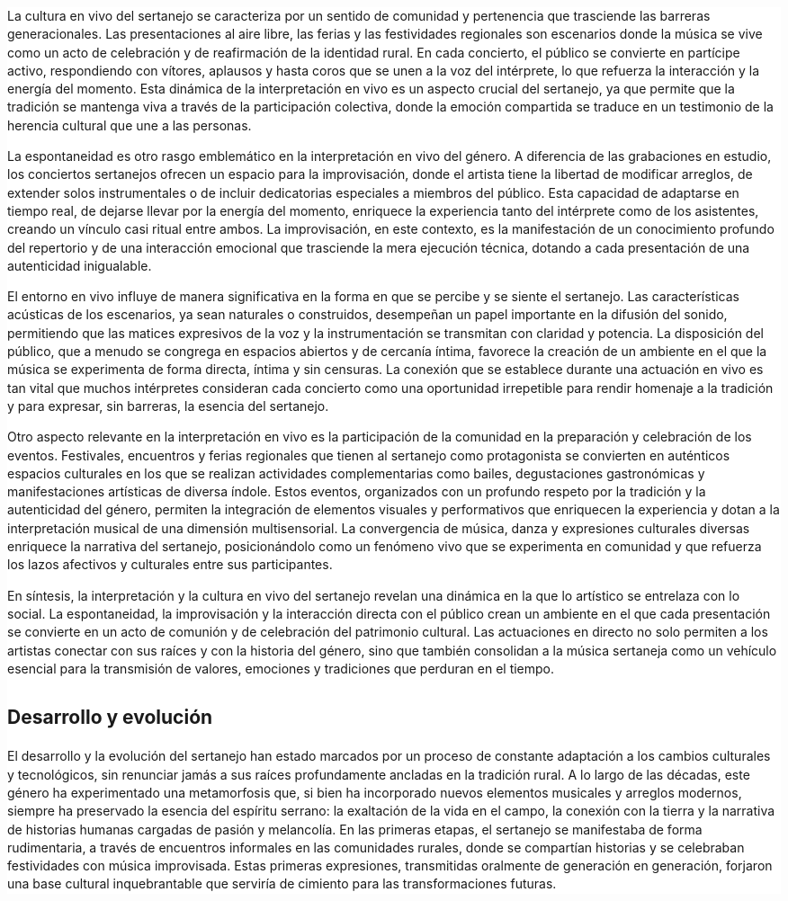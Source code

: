 La cultura en vivo del sertanejo se caracteriza por un sentido de comunidad y pertenencia que trasciende las barreras generacionales. Las presentaciones al aire libre, las ferias y las festividades regionales son escenarios donde la música se vive como un acto de celebración y de reafirmación de la identidad rural. En cada concierto, el público se convierte en partícipe activo, respondiendo con vítores, aplausos y hasta coros que se unen a la voz del intérprete, lo que refuerza la interacción y la energía del momento. Esta dinámica de la interpretación en vivo es un aspecto crucial del sertanejo, ya que permite que la tradición se mantenga viva a través de la participación colectiva, donde la emoción compartida se traduce en un testimonio de la herencia cultural que une a las personas.

La espontaneidad es otro rasgo emblemático en la interpretación en vivo del género. A diferencia de las grabaciones en estudio, los conciertos sertanejos ofrecen un espacio para la improvisación, donde el artista tiene la libertad de modificar arreglos, de extender solos instrumentales o de incluir dedicatorias especiales a miembros del público. Esta capacidad de adaptarse en tiempo real, de dejarse llevar por la energía del momento, enriquece la experiencia tanto del intérprete como de los asistentes, creando un vínculo casi ritual entre ambos. La improvisación, en este contexto, es la manifestación de un conocimiento profundo del repertorio y de una interacción emocional que trasciende la mera ejecución técnica, dotando a cada presentación de una autenticidad inigualable.

El entorno en vivo influye de manera significativa en la forma en que se percibe y se siente el sertanejo. Las características acústicas de los escenarios, ya sean naturales o construidos, desempeñan un papel importante en la difusión del sonido, permitiendo que las matices expresivos de la voz y la instrumentación se transmitan con claridad y potencia. La disposición del público, que a menudo se congrega en espacios abiertos y de cercanía íntima, favorece la creación de un ambiente en el que la música se experimenta de forma directa, íntima y sin censuras. La conexión que se establece durante una actuación en vivo es tan vital que muchos intérpretes consideran cada concierto como una oportunidad irrepetible para rendir homenaje a la tradición y para expresar, sin barreras, la esencia del sertanejo.

Otro aspecto relevante en la interpretación en vivo es la participación de la comunidad en la preparación y celebración de los eventos. Festivales, encuentros y ferias regionales que tienen al sertanejo como protagonista se convierten en auténticos espacios culturales en los que se realizan actividades complementarias como bailes, degustaciones gastronómicas y manifestaciones artísticas de diversa índole. Estos eventos, organizados con un profundo respeto por la tradición y la autenticidad del género, permiten la integración de elementos visuales y performativos que enriquecen la experiencia y dotan a la interpretación musical de una dimensión multisensorial. La convergencia de música, danza y expresiones culturales diversas enriquece la narrativa del sertanejo, posicionándolo como un fenómeno vivo que se experimenta en comunidad y que refuerza los lazos afectivos y culturales entre sus participantes.

En síntesis, la interpretación y la cultura en vivo del sertanejo revelan una dinámica en la que lo artístico se entrelaza con lo social. La espontaneidad, la improvisación y la interacción directa con el público crean un ambiente en el que cada presentación se convierte en un acto de comunión y de celebración del patrimonio cultural. Las actuaciones en directo no solo permiten a los artistas conectar con sus raíces y con la historia del género, sino que también consolidan a la música sertaneja como un vehículo esencial para la transmisión de valores, emociones y tradiciones que perduran en el tiempo.

## Desarrollo y evolución

El desarrollo y la evolución del sertanejo han estado marcados por un proceso de constante adaptación a los cambios culturales y tecnológicos, sin renunciar jamás a sus raíces profundamente ancladas en la tradición rural. A lo largo de las décadas, este género ha experimentado una metamorfosis que, si bien ha incorporado nuevos elementos musicales y arreglos modernos, siempre ha preservado la esencia del espíritu serrano: la exaltación de la vida en el campo, la conexión con la tierra y la narrativa de historias humanas cargadas de pasión y melancolía. En las primeras etapas, el sertanejo se manifestaba de forma rudimentaria, a través de encuentros informales en las comunidades rurales, donde se compartían historias y se celebraban festividades con música improvisada. Estas primeras expresiones, transmitidas oralmente de generación en generación, forjaron una base cultural inquebrantable que serviría de cimiento para las transformaciones futuras.
